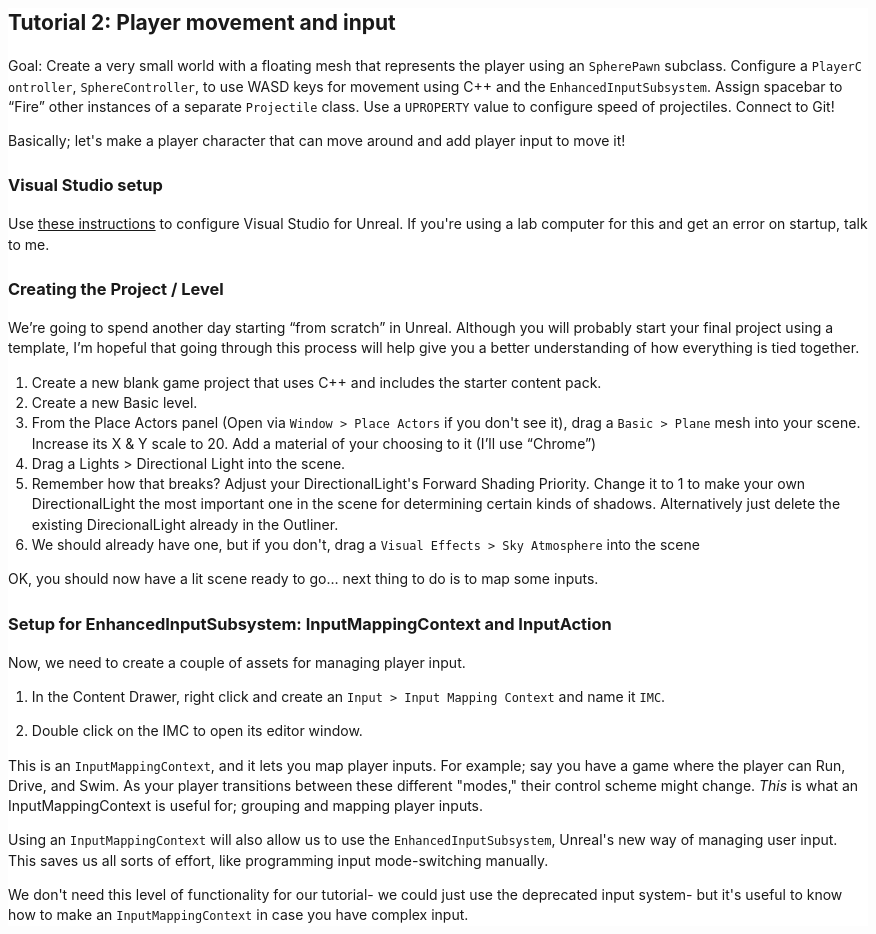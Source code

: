 ## Tutorial 2: Player movement and input
Goal: Create a very small world with a floating mesh that represents the player using an `SpherePawn` subclass. Configure a `PlayerController`, `SphereController`, to use WASD keys for movement using C++ and the `EnhancedInputSubsystem`. Assign spacebar to “Fire” other instances of a separate `Projectile` class. Use a `UPROPERTY` value to configure speed of projectiles. Connect to Git!

Basically; let's make a player character that can move around and add player input to move it!

### Visual Studio setup

Use [these instructions](https://dev.epicgames.com/documentation/en-us/unreal-engine/setting-up-visual-studio-development-environment-for-cplusplus-projects-in-unreal-engine) to configure Visual Studio for Unreal. If you're using a lab computer for this and get an error on startup, talk to me.


### Creating the Project / Level
We’re going to spend another day starting “from scratch” in Unreal. Although you will probably start your final project using a template, I’m hopeful that going through this process will help give you a better understanding of how everything is tied together.

1. Create a new blank game project that uses C++ and includes the starter content pack.
2. Create a new Basic level.
3. From the Place Actors panel (Open via `Window > Place Actors` if you don't see it), drag a `Basic > Plane` mesh into your scene. Increase its X & Y scale to 20. Add a material of your choosing to it (I’ll use “Chrome”)
4. Drag a Lights > Directional Light into the scene.
5. Remember how that breaks? Adjust your DirectionalLight's Forward Shading Priority. Change it to 1 to make your own DirectionalLight the most important one in the scene for determining certain kinds of shadows. Alternatively just delete the existing DirecionalLight already in the Outliner.
6. We should already have one, but if you don't, drag a `Visual Effects > Sky Atmosphere` into the scene

OK, you should now have a lit scene ready to go… next thing to do is to map some inputs.


### Setup for EnhancedInputSubsystem: InputMappingContext and InputAction

Now, we need to create a couple of assets for managing player input. 

1. In the Content Drawer, right click and create an `Input > Input Mapping Context` and name it `IMC`.

2. Double click on the IMC to open its editor window.

This is an `InputMappingContext`, and it lets you map player inputs. For example; say you have a game where the player can Run, Drive, and Swim. As your player transitions between these different "modes," their control scheme might change. *This* is what an InputMappingContext is useful for; grouping and mapping player inputs. 

Using an `InputMappingContext` will also allow us to use the `EnhancedInputSubsystem`, Unreal's new way of managing user input. This saves us all sorts of effort, like programming input mode-switching manually.

We don't need this level of functionality for our tutorial- we could just use the deprecated input system- but it's useful to know how to make an `InputMappingContext` in case you have complex input.
